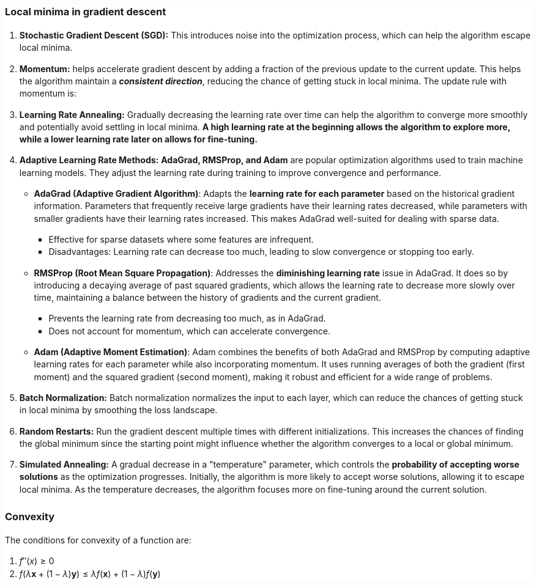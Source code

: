 ### Local minima in gradient descent

1. **Stochastic Gradient Descent (SGD):** This introduces noise into the optimization process, which can help the algorithm escape local minima.
   
2. **Momentum:** helps accelerate gradient descent by adding a fraction of the previous update to the current update. This helps the algorithm maintain a ***consistent direction***, reducing the chance of getting stuck in local minima. The update rule with momentum is:
   
3. **Learning Rate Annealing:** Gradually decreasing the learning rate over time can help the algorithm to converge more smoothly and potentially avoid settling in local minima. **A high learning rate at the beginning allows the algorithm to explore more, while a lower learning rate later on allows for fine-tuning.**

4. **Adaptive Learning Rate Methods:**
   **AdaGrad, RMSProp, and Adam** are popular optimization algorithms used to train machine learning models. They adjust the learning rate during training to improve convergence and performance.
	
	- **AdaGrad (Adaptive Gradient Algorithm)**: 
	  Adapts the **learning rate for each parameter** based on the historical gradient information. Parameters that frequently receive large gradients have their learning rates decreased, while parameters with smaller gradients have their learning rates increased. This makes AdaGrad well-suited for dealing with sparse data. 
		- Effective for sparse datasets where some features are infrequent.
		- Disadvantages: Learning rate can decrease too much, leading to slow convergence or stopping too early.
	- **RMSProp (Root Mean Square Propagation)**: 
	  Addresses the **diminishing learning rate** issue in AdaGrad. It does so by introducing a decaying average of past squared gradients, which allows the learning rate to decrease more slowly over time, maintaining a balance between the history of gradients and the current gradient.
		- Prevents the learning rate from decreasing too much, as in AdaGrad.
		- Does not account for momentum, which can accelerate convergence.
	
	- **Adam (Adaptive Moment Estimation)**: Adam combines the benefits of both AdaGrad and RMSProp by computing adaptive learning rates for each parameter while also incorporating momentum. It uses running averages of both the gradient (first moment) and the squared gradient (second moment), making it robust and efficient for a wide range of problems.
5. **Batch Normalization:** Batch normalization normalizes the input to each layer, which can reduce the chances of getting stuck in local minima by smoothing the loss landscape.
   
6. **Random Restarts:** Run the gradient descent multiple times with different initializations. This increases the chances of finding the global minimum since the starting point might influence whether the algorithm converges to a local or global minimum.
   
7. **Simulated Annealing:** A gradual decrease in a "temperature" parameter, which controls the **probability of accepting worse solutions** as the optimization progresses. Initially, the algorithm is more likely to accept worse solutions, allowing it to escape local minima. As the temperature decreases, the algorithm focuses more on fine-tuning around the current solution.
### Convexity
The conditions for convexity of a function are:
1. $f''(x) \geq 0$
2. $f(\lambda \mathbf{x} + (1-\lambda) \mathbf{y}) \leq \lambda f(\mathbf{x}) + (1-\lambda) f(\mathbf{y})$
	